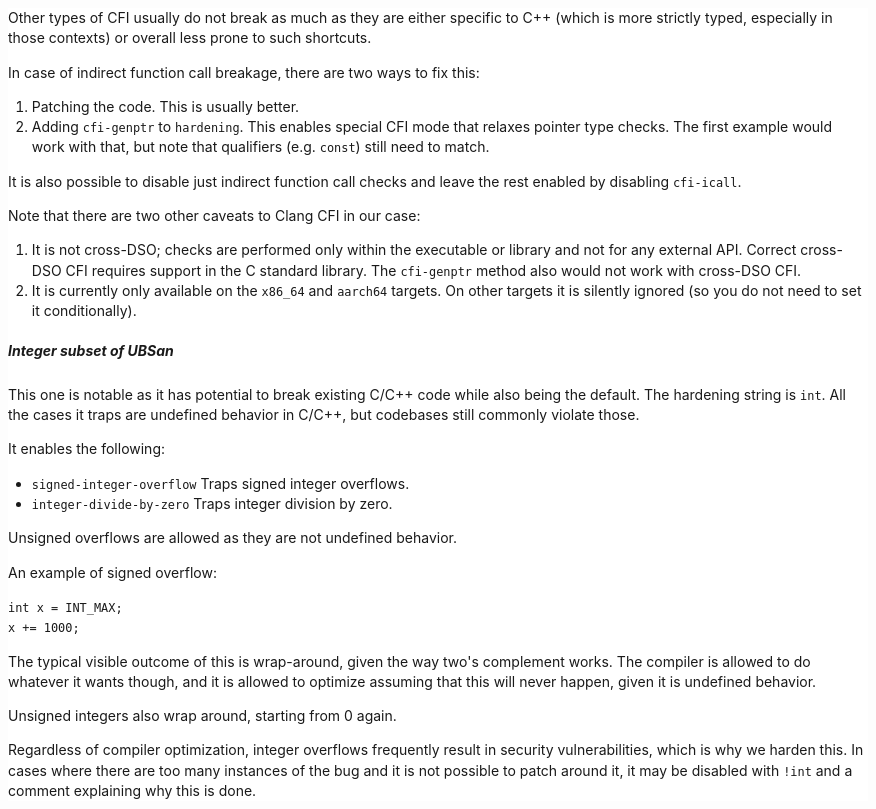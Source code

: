 Other types of CFI usually do not break as much as they are either specific
to C++ (which is more strictly typed, especially in those contexts) or
overall less prone to such shortcuts.

In case of indirect function call breakage, there are two ways to fix this:

1) Patching the code. This is usually better.
2) Adding `cfi-genptr` to `hardening`. This enables special CFI mode that
   relaxes pointer type checks. The first example would work with that,
   but note that qualifiers (e.g. `const`) still need to match.

It is also possible to disable just indirect function call checks and leave
the rest enabled by disabling `cfi-icall`.

Note that there are two other caveats to Clang CFI in our case:

1) It is not cross-DSO; checks are performed only within the executable
   or library and not for any external API. Correct cross-DSO CFI requires
   support in the C standard library. The `cfi-genptr` method also would
   not work with cross-DSO CFI.
2) It is currently only available on the `x86_64` and `aarch64` targets.
   On other targets it is silently ignored (so you do not need to set
   it conditionally).

##### Integer subset of UBSan

This one is notable as it has potential to break existing C/C++ code while
also being the default. The hardening string is `int`. All the cases it
traps are undefined behavior in C/C++, but codebases still commonly
violate those.

It enables the following:

* `signed-integer-overflow` Traps signed integer overflows.
* `integer-divide-by-zero` Traps integer division by zero.

Unsigned overflows are allowed as they are not undefined behavior.

An example of signed overflow:

```
int x = INT_MAX;
x += 1000;
```

The typical visible outcome of this is wrap-around, given the way two's
complement works. The compiler is allowed to do whatever it wants though,
and it is allowed to optimize assuming that this will never happen, given
it is undefined behavior.

Unsigned integers also wrap around, starting from 0 again.

Regardless of compiler optimization, integer overflows frequently result
in security vulnerabilities, which is why we harden this. In cases where
there are too many instances of the bug and it is not possible to patch
around it, it may be disabled with `!int` and a comment explaining why
this is done.
